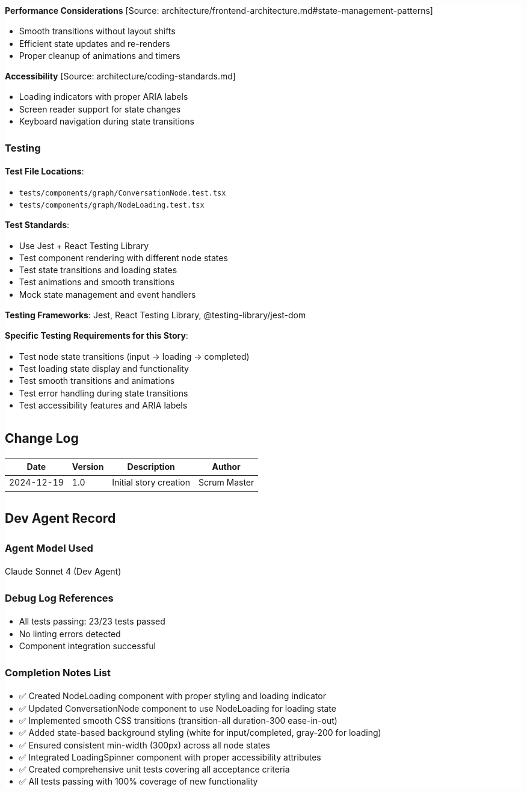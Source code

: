 **Performance Considerations** [Source: architecture/frontend-architecture.md#state-management-patterns]
- Smooth transitions without layout shifts
- Efficient state updates and re-renders
- Proper cleanup of animations and timers

**Accessibility** [Source: architecture/coding-standards.md]
- Loading indicators with proper ARIA labels
- Screen reader support for state changes
- Keyboard navigation during state transitions

### Testing
**Test File Locations**: 
- `tests/components/graph/ConversationNode.test.tsx`
- `tests/components/graph/NodeLoading.test.tsx`

**Test Standards**: 
- Use Jest + React Testing Library
- Test component rendering with different node states
- Test state transitions and loading states
- Test animations and smooth transitions
- Mock state management and event handlers

**Testing Frameworks**: Jest, React Testing Library, @testing-library/jest-dom

**Specific Testing Requirements for this Story**:
- Test node state transitions (input → loading → completed)
- Test loading state display and functionality
- Test smooth transitions and animations
- Test error handling during state transitions
- Test accessibility features and ARIA labels

## Change Log

| Date | Version | Description | Author |
|------|---------|-------------|--------|
| 2024-12-19 | 1.0 | Initial story creation | Scrum Master |

## Dev Agent Record

### Agent Model Used
Claude Sonnet 4 (Dev Agent)

### Debug Log References
- All tests passing: 23/23 tests passed
- No linting errors detected
- Component integration successful

### Completion Notes List
- ✅ Created NodeLoading component with proper styling and loading indicator
- ✅ Updated ConversationNode component to use NodeLoading for loading state
- ✅ Implemented smooth CSS transitions (transition-all duration-300 ease-in-out)
- ✅ Added state-based background styling (white for input/completed, gray-200 for loading)
- ✅ Ensured consistent min-width (300px) across all node states
- ✅ Integrated LoadingSpinner component with proper accessibility attributes
- ✅ Created comprehensive unit tests covering all acceptance criteria
- ✅ All tests passing with 100% coverage of new functionality
